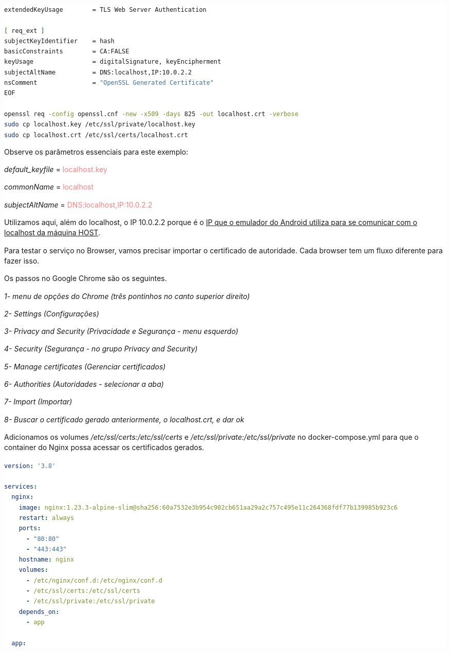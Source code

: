 ```bash
extendedKeyUsage        = TLS Web Server Authentication

[ req_ext ]
subjectKeyIdentifier    = hash
basicConstraints        = CA:FALSE
keyUsage                = digitalSignature, keyEncipherment
subjectAltName          = DNS:localhost,IP:10.0.2.2
nsComment               = "OpenSSL Generated Certificate"
EOF

openssl req -config openssl.cnf -new -x509 -days 825 -out localhost.crt -verbose
sudo cp localhost.key /etc/ssl/private/localhost.key
sudo cp localhost.crt /etc/ssl/certs/localhost.crt
```

Observe os parâmetros essenciais para este exemplo:

*default_keyfile*    = <span style = "color: #ff8080">localhost.key</span>

*commonName*          = <span style = "color: #ff8080">localhost</span>

*subjectAltName*      = <span style = "color: #ff8080">DNS:localhost,IP:10.0.2.2</span>

Utilizamos aqui, além do localhost, o IP 10.0.2.2 porque é o [IP que o emulador do Android utiliza para se comunicar com o localhost da máquina HOST](https://developer.android.com/studio/run/emulator-networking?hl=pt-br).

Para testar o serviço no Browser, vamos precisar importar o certificado de autoridade. Cada browser tem um fluxo diferente para fazer isso.

Os passos no Google Chrome são os seguintes.

*1- menu de opções do Chrome (três pontinhos no canto superior direito)*

*2- Settings (Configurações)*

*3- Privacy and Security (Privacidade e Segurança - menu esquerdo)*

*4- Security (Segurança - no grupo Privacy and Security)*

*5- Manage certificates (Gerenciar certificados)*

*6- Authorities (Autoridades - selecionar a aba)*

*7- Import (Importar)*

*8- Buscar o certificado gerado anteriormente, o localhost.crt, e dar ok*

Adicionamos os volumes */etc/ssl/certs:/etc/ssl/certs* e */etc/ssl/private:/etc/ssl/private* no docker-compose.yml para que o container do Nginx possa acessar os certificados gerados. 

```yml
version: '3.8'

services:
  nginx:
    image: nginx:1.23.3-alpine-slim@sha256:60a7532e3b954c902cb651aa29a2c757c495e11c264368fdf77b139985b923c6
    restart: always
    ports:
      - "80:80"
      - "443:443"
    hostname: nginx
    volumes:
      - /etc/nginx/conf.d:/etc/nginx/conf.d
      - /etc/ssl/certs:/etc/ssl/certs
      - /etc/ssl/private:/etc/ssl/private
    depends_on:
      - app

  app:
```